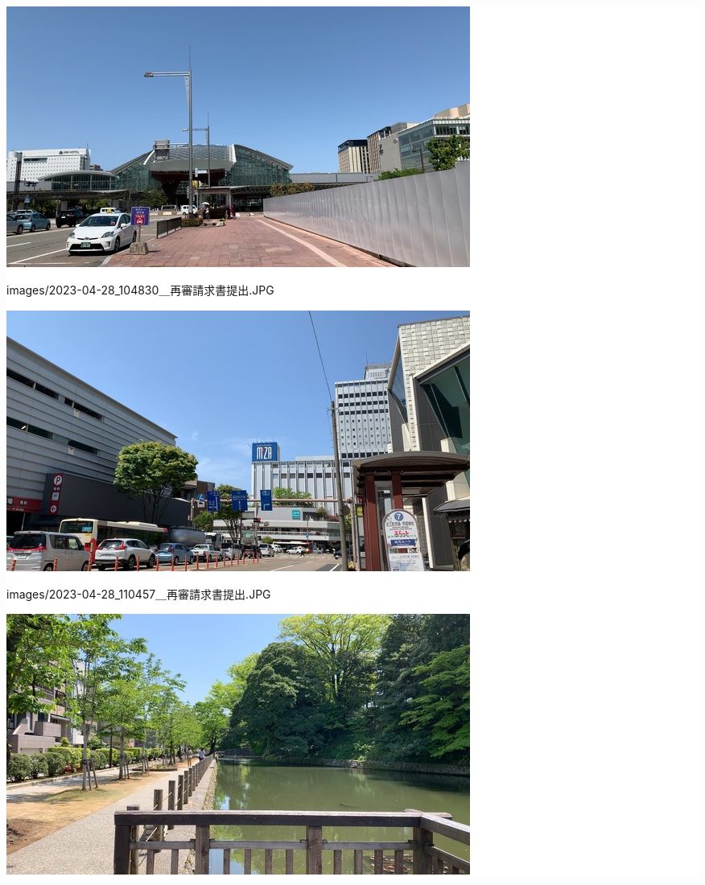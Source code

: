 
</div>

![images/2023-04-28_104830＿再審請求書提出.JPG](images/2023-04-28_104830＿再審請求書提出.JPG)
<div class="img_name">
images/2023-04-28_104830＿再審請求書提出.JPG

</div>

![images/2023-04-28_110457＿再審請求書提出.JPG](images/2023-04-28_110457＿再審請求書提出.JPG)
<div class="img_name">
images/2023-04-28_110457＿再審請求書提出.JPG

</div>

![images/2023-04-28_111342＿再審請求書提出.JPG](images/2023-04-28_111342＿再審請求書提出.JPG)